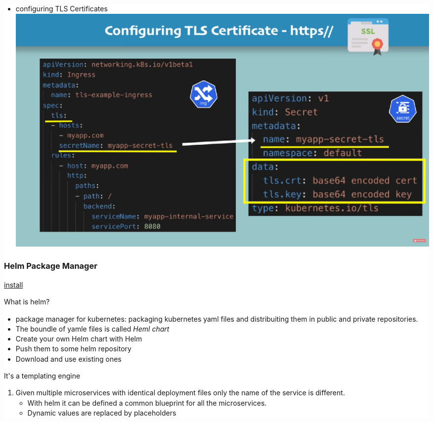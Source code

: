 - configuring TLS Certificates
![](tls-certificates.png)


### Helm Package Manager

[install](https://github.com/helm/helm/releases)

What is helm?
- package manager for kubernetes: packaging kubernetes yaml files and distribuiting them in public and private repositories.
- The boundle of yamle files is called *Heml chart*
- Create your own Helm chart with Helm
- Push them to some helm repository 
- Download and use existing ones

It's a templating engine
1) Given multiple microservices with identical deployment files only the name of the service is different. 
    + With helm it can be defined a common blueprint for all the microservices.
    + Dynamic values are replaced by placeholders 
